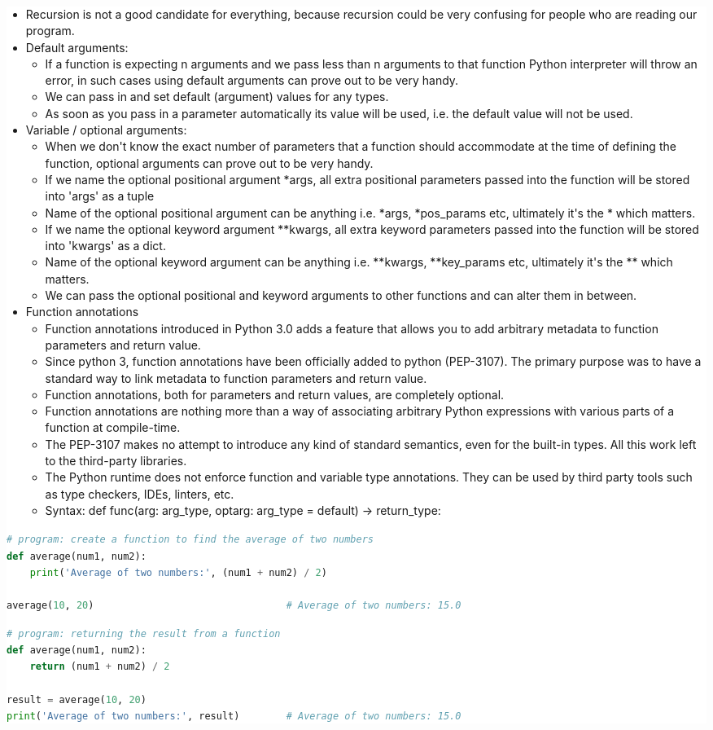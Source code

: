   - Recursion is not a good candidate for everything, because recursion could be very confusing for people who are reading our program.
- Default arguments:
  - If a function is expecting n arguments and we pass less than n arguments to that function Python interpreter will throw an error, in such cases using default arguments can prove out to be very handy.
  - We can pass in and set default (argument) values for any types.
  - As soon as you pass in a parameter automatically its value will be used, i.e. the default value will not be used.
- Variable / optional arguments:
  - When we don't know the exact number of parameters that a function should accommodate at the time of defining the function, optional arguments can prove out to be very handy.
  - If we name the optional positional argument *args, all extra positional parameters passed into the function will be stored into 'args' as a tuple
  - Name of the optional positional argument can be anything i.e. *args, *pos_params etc, ultimately it's the * which matters.
  - If we name the optional keyword argument **kwargs, all extra keyword parameters passed into the function will be stored into 'kwargs' as a dict.
  - Name of the optional keyword argument can be anything i.e. **kwargs, **key_params etc, ultimately it's the ** which matters.
  - We can pass the optional positional and keyword arguments to other functions and can alter them in between.
- Function annotations
  - Function annotations introduced in Python 3.0 adds a feature that allows you to add arbitrary metadata to function parameters and return value.
  - Since python 3, function annotations have been officially added to python (PEP-3107). The primary purpose was to have a standard way to link metadata to function parameters and return value.
  - Function annotations, both for parameters and return values, are completely optional.
  - Function annotations are nothing more than a way of associating arbitrary Python expressions with various parts of a function at compile-time.
  - The PEP-3107 makes no attempt to introduce any kind of standard semantics, even for the built-in types. All this work left to the third-party libraries.
  - The Python runtime does not enforce function and variable type annotations. They can be used by third party tools such as type checkers, IDEs, linters, etc.
  - Syntax: def func(arg: arg_type, optarg: arg_type = default) -> return_type:
  

```python
# program: create a function to find the average of two numbers
def average(num1, num2):
    print('Average of two numbers:', (num1 + num2) / 2)

average(10, 20)                                 # Average of two numbers: 15.0
```

```python
# program: returning the result from a function
def average(num1, num2):
    return (num1 + num2) / 2

result = average(10, 20)
print('Average of two numbers:', result)        # Average of two numbers: 15.0
```
